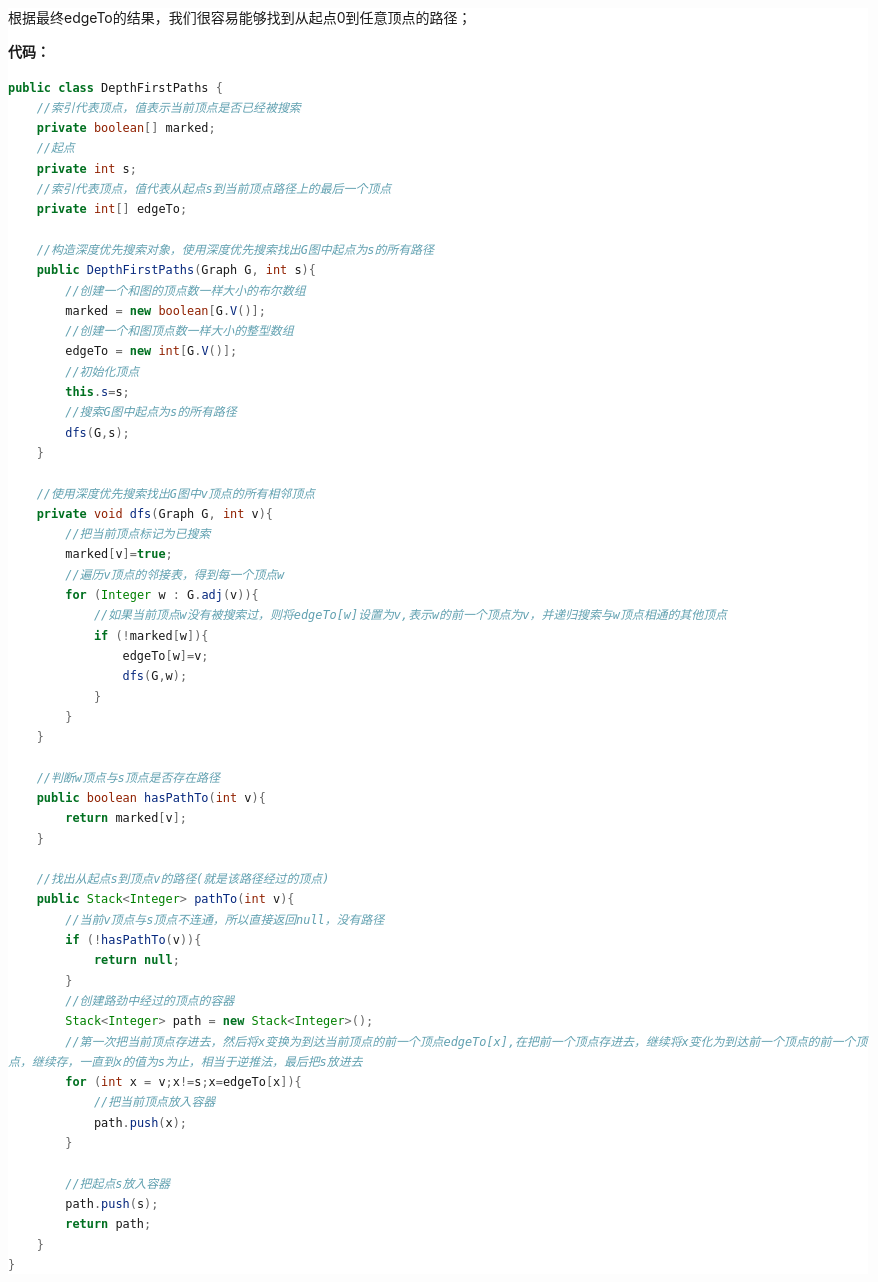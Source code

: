 根据最终edgeTo的结果，我们很容易能够找到从起点0到任意顶点的路径；

**代码：**

```java
public class DepthFirstPaths {
    //索引代表顶点，值表示当前顶点是否已经被搜索
    private boolean[] marked;
    //起点
    private int s;
    //索引代表顶点，值代表从起点s到当前顶点路径上的最后一个顶点
    private int[] edgeTo;

    //构造深度优先搜索对象，使用深度优先搜索找出G图中起点为s的所有路径
    public DepthFirstPaths(Graph G, int s){
        //创建一个和图的顶点数一样大小的布尔数组
        marked = new boolean[G.V()];
        //创建一个和图顶点数一样大小的整型数组
        edgeTo = new int[G.V()];
        //初始化顶点
        this.s=s;
        //搜索G图中起点为s的所有路径
        dfs(G,s);
    }

    //使用深度优先搜索找出G图中v顶点的所有相邻顶点
    private void dfs(Graph G, int v){
        //把当前顶点标记为已搜索
        marked[v]=true;
        //遍历v顶点的邻接表，得到每一个顶点w
        for (Integer w : G.adj(v)){
            //如果当前顶点w没有被搜索过，则将edgeTo[w]设置为v,表示w的前一个顶点为v，并递归搜索与w顶点相通的其他顶点
            if (!marked[w]){
                edgeTo[w]=v;
                dfs(G,w);
            }
        }
    }

    //判断w顶点与s顶点是否存在路径
    public boolean hasPathTo(int v){
        return marked[v];
    }

    //找出从起点s到顶点v的路径(就是该路径经过的顶点)
    public Stack<Integer> pathTo(int v){
        //当前v顶点与s顶点不连通，所以直接返回null，没有路径
        if (!hasPathTo(v)){
            return null;
        }
        //创建路劲中经过的顶点的容器
        Stack<Integer> path = new Stack<Integer>();
        //第一次把当前顶点存进去，然后将x变换为到达当前顶点的前一个顶点edgeTo[x],在把前一个顶点存进去，继续将x变化为到达前一个顶点的前一个顶点，继续存，一直到x的值为s为止，相当于逆推法，最后把s放进去
        for (int x = v;x!=s;x=edgeTo[x]){
            //把当前顶点放入容器
            path.push(x);
        }

        //把起点s放入容器
        path.push(s);
        return path;
    }
}

```